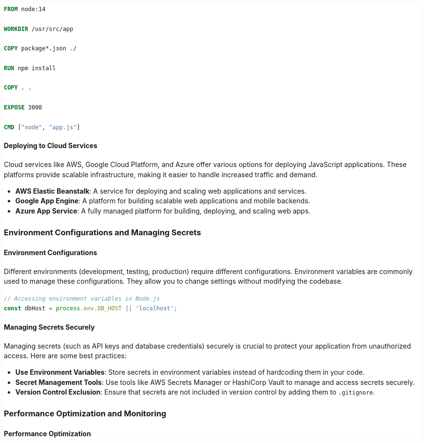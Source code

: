 ```dockerfile
FROM node:14

WORKDIR /usr/src/app

COPY package*.json ./

RUN npm install

COPY . .

EXPOSE 3000

CMD ["node", "app.js"]
```

#### Deploying to Cloud Services

Cloud services like AWS, Google Cloud Platform, and Azure offer various options for deploying JavaScript applications. These platforms provide scalable infrastructure, making it easier to handle increased traffic and demand.

- **AWS Elastic Beanstalk**: A service for deploying and scaling web applications and services.
- **Google App Engine**: A platform for building scalable web applications and mobile backends.
- **Azure App Service**: A fully managed platform for building, deploying, and scaling web apps.

### Environment Configurations and Managing Secrets

#### Environment Configurations

Different environments (development, testing, production) require different configurations. Environment variables are commonly used to manage these configurations. They allow you to change settings without modifying the codebase.

```javascript
// Accessing environment variables in Node.js
const dbHost = process.env.DB_HOST || 'localhost';
```

#### Managing Secrets Securely

Managing secrets (such as API keys and database credentials) securely is crucial to protect your application from unauthorized access. Here are some best practices:

- **Use Environment Variables**: Store secrets in environment variables instead of hardcoding them in your code.
- **Secret Management Tools**: Use tools like AWS Secrets Manager or HashiCorp Vault to manage and access secrets securely.
- **Version Control Exclusion**: Ensure that secrets are not included in version control by adding them to `.gitignore`.

### Performance Optimization and Monitoring

#### Performance Optimization
